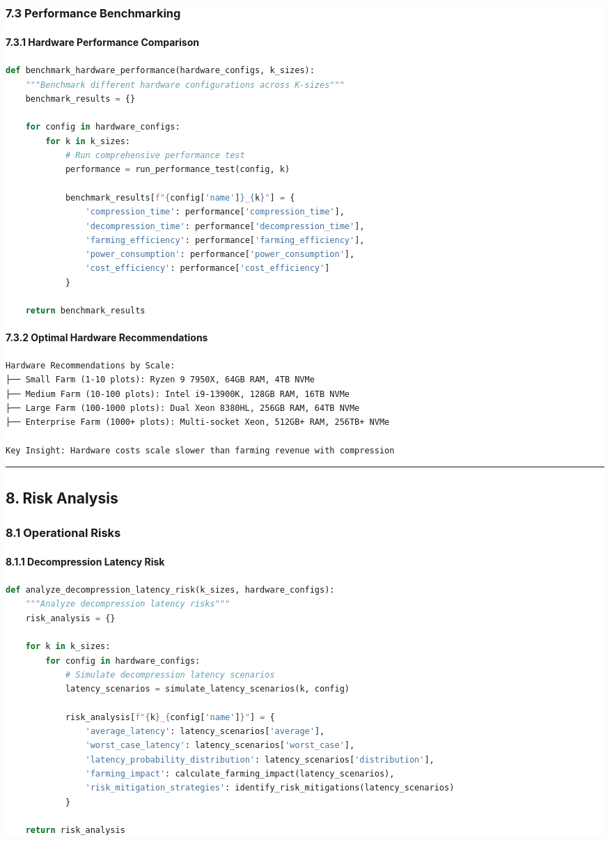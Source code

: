 ### 7.3 Performance Benchmarking

#### 7.3.1 Hardware Performance Comparison
```python
def benchmark_hardware_performance(hardware_configs, k_sizes):
    """Benchmark different hardware configurations across K-sizes"""
    benchmark_results = {}

    for config in hardware_configs:
        for k in k_sizes:
            # Run comprehensive performance test
            performance = run_performance_test(config, k)

            benchmark_results[f"{config['name']}_{k}"] = {
                'compression_time': performance['compression_time'],
                'decompression_time': performance['decompression_time'],
                'farming_efficiency': performance['farming_efficiency'],
                'power_consumption': performance['power_consumption'],
                'cost_efficiency': performance['cost_efficiency']
            }

    return benchmark_results
```

#### 7.3.2 Optimal Hardware Recommendations
```
Hardware Recommendations by Scale:
├── Small Farm (1-10 plots): Ryzen 9 7950X, 64GB RAM, 4TB NVMe
├── Medium Farm (10-100 plots): Intel i9-13900K, 128GB RAM, 16TB NVMe
├── Large Farm (100-1000 plots): Dual Xeon 8380HL, 256GB RAM, 64TB NVMe
├── Enterprise Farm (1000+ plots): Multi-socket Xeon, 512GB+ RAM, 256TB+ NVMe

Key Insight: Hardware costs scale slower than farming revenue with compression
```

---

## 8. Risk Analysis

### 8.1 Operational Risks

#### 8.1.1 Decompression Latency Risk
```python
def analyze_decompression_latency_risk(k_sizes, hardware_configs):
    """Analyze decompression latency risks"""
    risk_analysis = {}

    for k in k_sizes:
        for config in hardware_configs:
            # Simulate decompression latency scenarios
            latency_scenarios = simulate_latency_scenarios(k, config)

            risk_analysis[f"{k}_{config['name']}"] = {
                'average_latency': latency_scenarios['average'],
                'worst_case_latency': latency_scenarios['worst_case'],
                'latency_probability_distribution': latency_scenarios['distribution'],
                'farming_impact': calculate_farming_impact(latency_scenarios),
                'risk_mitigation_strategies': identify_risk_mitigations(latency_scenarios)
            }

    return risk_analysis
```
